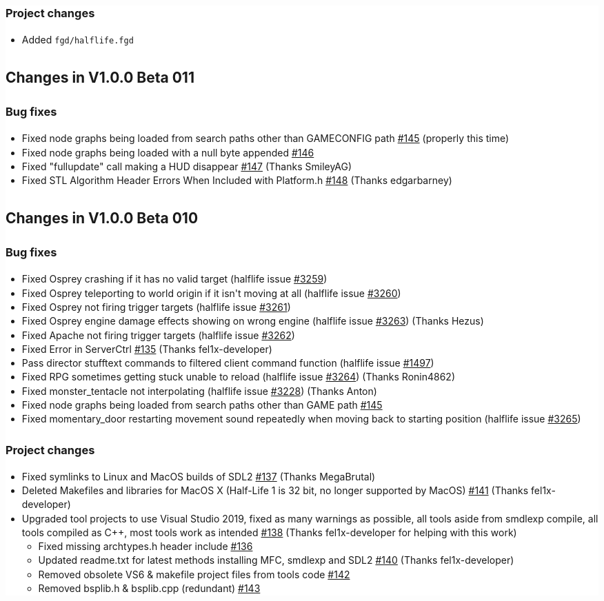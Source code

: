 ### Project changes

* Added `fgd/halflife.fgd`

## Changes in V1.0.0 Beta 011

### Bug fixes

* Fixed node graphs being loaded from search paths other than GAMECONFIG path [#145](https://github.com/twhl-community/halflife-updated/issues/145) (properly this time)
* Fixed node graphs being loaded with a null byte appended [#146](https://github.com/twhl-community/halflife-updated/issues/146)
* Fixed "fullupdate" call making a HUD disappear [#147](https://github.com/twhl-community/halflife-updated/issues/147) (Thanks SmileyAG)
* Fixed STL Algorithm Header Errors When Included with Platform.h [#148](https://github.com/twhl-community/halflife-updated/pull/148) (Thanks edgarbarney)

## Changes in V1.0.0 Beta 010

### Bug fixes

* Fixed Osprey crashing if it has no valid target (halflife issue [#3259](https://github.com/ValveSoftware/halflife/issues/3259))
* Fixed Osprey teleporting to world origin if it isn't moving at all (halflife issue [#3260](https://github.com/ValveSoftware/halflife/issues/3260))
* Fixed Osprey not firing trigger targets (halflife issue [#3261](https://github.com/ValveSoftware/halflife/issues/3261))
* Fixed Osprey engine damage effects showing on wrong engine (halflife issue [#3263](https://github.com/ValveSoftware/halflife/issues/3263)) (Thanks Hezus)
* Fixed Apache not firing trigger targets (halflife issue [#3262](https://github.com/ValveSoftware/halflife/issues/3262))
* Fixed Error in ServerCtrl [#135](https://github.com/twhl-community/halflife-updated/pull/135) (Thanks fel1x-developer)
* Pass director stufftext commands to filtered client command function (halflife issue [#1497](https://github.com/ValveSoftware/halflife/issues/1497))
* Fixed RPG sometimes getting stuck unable to reload (halflife issue [#3264](https://github.com/ValveSoftware/halflife/issues/3264)) (Thanks Ronin4862)
* Fixed monster_tentacle not interpolating (halflife issue [#3228](https://github.com/ValveSoftware/halflife/issues/3228)) (Thanks Anton)
* Fixed node graphs being loaded from search paths other than GAME path [#145](https://github.com/twhl-community/halflife-updated/issues/145)
* Fixed momentary_door restarting movement sound repeatedly when moving back to starting position (halflife issue [#3265](https://github.com/ValveSoftware/halflife/issues/3265))

### Project changes

* Fixed symlinks to Linux and MacOS builds of SDL2 [#137](https://github.com/twhl-community/halflife-updated/pull/137) (Thanks MegaBrutal)
* Deleted Makefiles and libraries for MacOS X (Half-Life 1 is 32 bit, no longer supported by MacOS) [#141](https://github.com/twhl-community/halflife-updated/pull/141) (Thanks fel1x-developer)
* Upgraded tool projects to use Visual Studio 2019, fixed as many warnings as possible, all tools aside from smdlexp compile, all tools compiled as C++, most tools work as intended [#138](https://github.com/twhl-community/halflife-updated/issues/138) (Thanks fel1x-developer for helping with this work)
    * Fixed missing archtypes.h header include [#136](https://github.com/twhl-community/halflife-updated/issues/136)
    * Updated readme.txt for latest methods installing MFC, smdlexp and SDL2 [#140](https://github.com/twhl-community/halflife-updated/pull/140) (Thanks fel1x-developer)
    * Removed obsolete VS6 & makefile project files from tools code [#142](https://github.com/twhl-community/halflife-updated/issues/142)
    * Removed bsplib.h & bsplib.cpp (redundant) [#143](https://github.com/twhl-community/halflife-updated/issues/143)
